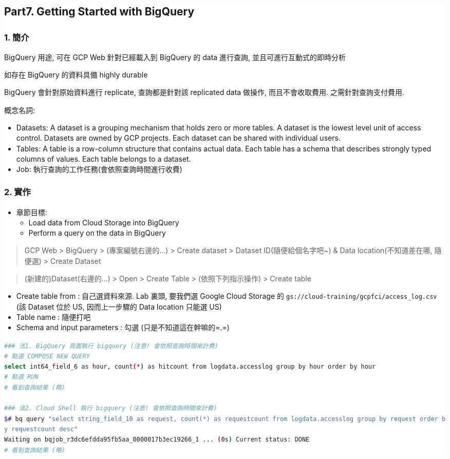 
## Part7. Getting Started with BigQuery

### 1. 簡介

BigQuery 用途, 可在 GCP Web 針對已經載入到 BigQuery 的 data 進行查詢, 並且可進行互動式的即時分析

如存在 BigQuery 的資料具備 highly durable

BigQuery 會針對原始資料進行 replicate, 查詢都是針對該 replicated data 做操作, 而且不會收取費用. 之需針對查詢支付費用.

概念名詞:

- Datasets: A dataset is a grouping mechanism that holds zero or more tables. A dataset is the lowest level unit of access control. Datasets are owned by GCP projects. Each dataset can be shared with individual users.
- Tables: A table is a row-column structure that contains actual data. Each table has a schema that describes strongly typed columns of values. Each table belongs to a dataset.
- Job: 執行查詢的工作任務(會依照查詢時間進行收費)

### 2. 實作

- 章節目標:
    - Load data from Cloud Storage into BigQuery
    - Perform a query on the data in BigQuery

> GCP Web > BigQuery > (專案編號右邊的...) > Create dataset > Dataset ID(隨便給個名字吧~) & Data location(不知道差在哪, 隨便選) > Create Dataset

> (新建的)Dataset(右邊的...) > Open > Create Table > (依照下列指示操作) > Create table

- Create table from : 自己選資料來源. Lab 裏頭, 要我們選 Google Cloud Storage 的 `gs://cloud-training/gcpfci/access_log.csv` (該 Dataset 位於 US, 因而上一步驟的 Data location 只能選 US)
- Table name : 隨便打吧
- Schema and input parameters : 勾選 (只是不知道這在幹嘛的=.=)

```bash
### 法1. BigQuery 頁面執行 bigquery (注意! 會依照查詢時間來計費)
# 點選 COMPOSE NEW QUERY
select int64_field_6 as hour, count(*) as hitcount from logdata.accesslog group by hour order by hour
# 點選 RUN
# 看到查詢結果 (略)

### 法2. Cloud Shell 執行 bigquery (注意! 會依照查詢時間來計費)
$# bq query "select string_field_10 as request, count(*) as requestcount from logdata.accesslog group by request order by requestcount desc"
Waiting on bqjob_r3dc6efdda95fb5aa_0000017b3ec19266_1 ... (0s) Current status: DONE   
# 看到查詢結果 (略)
```